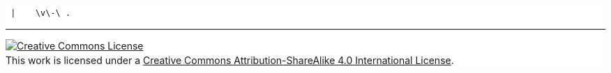 ```
 |    \v\-\ .
```

---

<a rel="license" href="http://creativecommons.org/licenses/by-sa/4.0/"><img alt="Creative Commons License" style="border-width:0" src="https://i.creativecommons.org/l/by-sa/4.0/88x31.png" /></a><br />This work is licensed under a <a rel="license" href="http://creativecommons.org/licenses/by-sa/4.0/">Creative Commons Attribution-ShareAlike 4.0 International License</a>.

